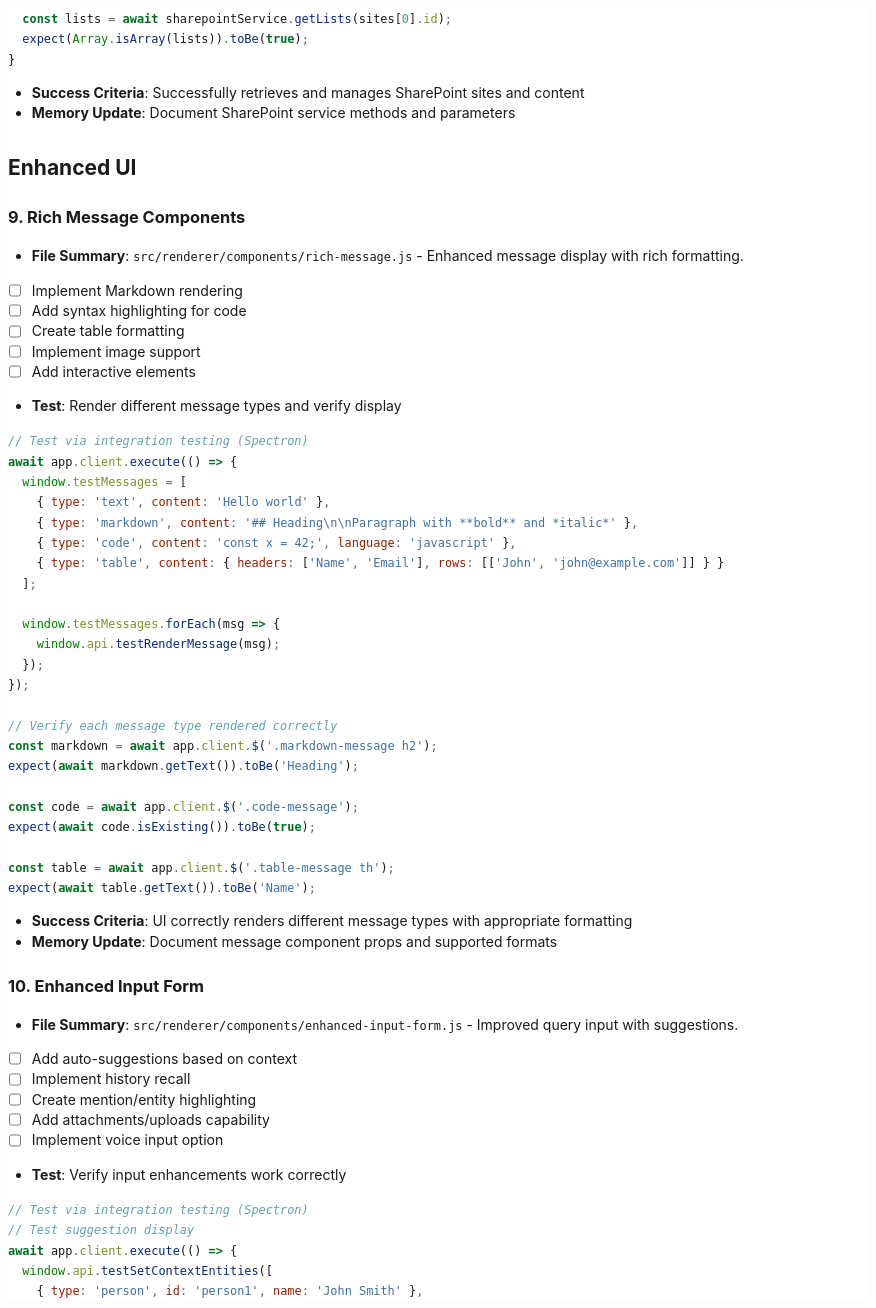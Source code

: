 ```javascript
  const lists = await sharepointService.getLists(sites[0].id);
  expect(Array.isArray(lists)).toBe(true);
}
```
- **Success Criteria**: Successfully retrieves and manages SharePoint sites and content
- **Memory Update**: Document SharePoint service methods and parameters

## Enhanced UI

### 9. Rich Message Components
- **File Summary**: `src/renderer/components/rich-message.js` - Enhanced message display with rich formatting.
- [ ] Implement Markdown rendering
- [ ] Add syntax highlighting for code
- [ ] Create table formatting
- [ ] Implement image support
- [ ] Add interactive elements
- **Test**: Render different message types and verify display
```javascript
// Test via integration testing (Spectron)
await app.client.execute(() => {
  window.testMessages = [
    { type: 'text', content: 'Hello world' },
    { type: 'markdown', content: '## Heading\n\nParagraph with **bold** and *italic*' },
    { type: 'code', content: 'const x = 42;', language: 'javascript' },
    { type: 'table', content: { headers: ['Name', 'Email'], rows: [['John', 'john@example.com']] } }
  ];
  
  window.testMessages.forEach(msg => {
    window.api.testRenderMessage(msg);
  });
});

// Verify each message type rendered correctly
const markdown = await app.client.$('.markdown-message h2');
expect(await markdown.getText()).toBe('Heading');

const code = await app.client.$('.code-message');
expect(await code.isExisting()).toBe(true);

const table = await app.client.$('.table-message th');
expect(await table.getText()).toBe('Name');
```
- **Success Criteria**: UI correctly renders different message types with appropriate formatting
- **Memory Update**: Document message component props and supported formats

### 10. Enhanced Input Form
- **File Summary**: `src/renderer/components/enhanced-input-form.js` - Improved query input with suggestions.
- [ ] Add auto-suggestions based on context
- [ ] Implement history recall
- [ ] Create mention/entity highlighting
- [ ] Add attachments/uploads capability
- [ ] Implement voice input option
- **Test**: Verify input enhancements work correctly
```javascript
// Test via integration testing (Spectron)
// Test suggestion display
await app.client.execute(() => {
  window.api.testSetContextEntities([
    { type: 'person', id: 'person1', name: 'John Smith' },
```